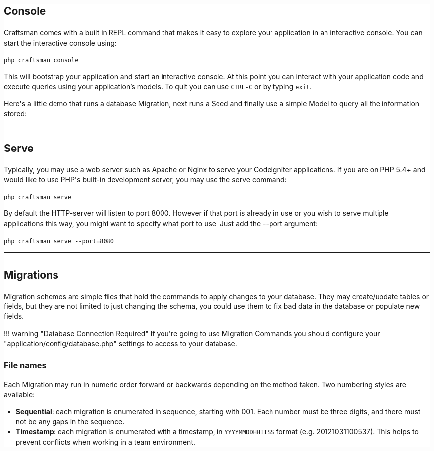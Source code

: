 ## Console

Craftsman comes with a built in [REPL command](http://psysh.org)  that makes it easy to explore your application in an interactive console. You can start the interactive console using:

    php craftsman console

This will bootstrap your application and start an interactive console. At this point you can interact with your application code and execute queries using your application’s models. To quit you can use `CTRL-C` or by typing `exit`.

Here's a little demo that runs a database [Migration](#migrations), next runs a [Seed](#seeders) and finally use a simple Model to query all the information stored:

<script type="text/javascript" src="https://asciinema.org/a/96649.js" id="asciicast-96649" async></script>

---

## Serve

Typically, you may use a web server such as Apache or Nginx to serve your Codeigniter applications. If you are on PHP 5.4+ and would like to use PHP's built-in development server, you may use the serve command:

    php craftsman serve

By default the HTTP-server will listen to port 8000. However if that port is already in use or you wish to serve multiple applications this way, you might want to specify what port to use. Just add the --port argument:

    php craftsman serve --port=8080

---

## Migrations

Migration schemes are simple files that hold the commands to apply changes to your database. They may create/update tables or fields, but they are not limited to just changing the schema, you could use them to fix bad data in the database or populate new fields.

!!! warning "Database Connection Required"
    If you're going to use Migration Commands you should configure your "application/config/database.php" settings to access to your database.

### File names

Each Migration may run in numeric order forward or backwards depending on the method taken. Two numbering styles are available:

* **Sequential**: each migration is enumerated in sequence, starting with 001. Each number must be three digits, and there must not be any gaps in the sequence.
* **Timestamp**: each migration is enumerated with a timestamp, in `YYYYMMDDHHIISS` format (e.g. 20121031100537). This helps to prevent conflicts when working in a team environment.
